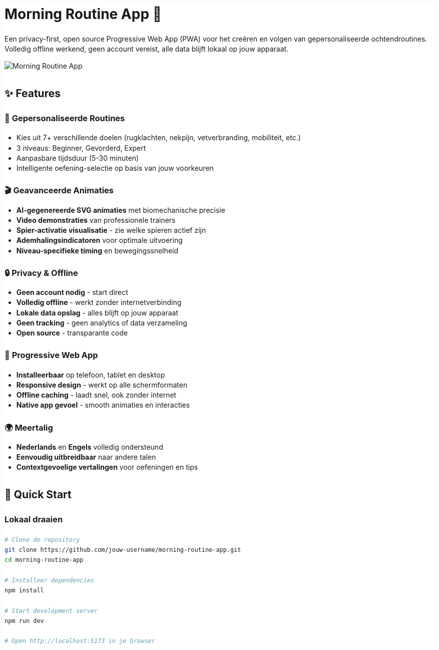 # Morning Routine App 🌅

Een privacy-first, open source Progressive Web App (PWA) voor het creëren en volgen van gepersonaliseerde ochtendroutines. Volledig offline werkend, geen account vereist, alle data blijft lokaal op jouw apparaat.

![Morning Routine App](https://images.pexels.com/photos/4056723/pexels-photo-4056723.jpeg?auto=compress&cs=tinysrgb&w=800&h=400&fit=crop)

## ✨ Features

### 🎯 **Gepersonaliseerde Routines**
- Kies uit 7+ verschillende doelen (rugklachten, nekpijn, vetverbranding, mobiliteit, etc.)
- 3 niveaus: Beginner, Gevorderd, Expert
- Aanpasbare tijdsduur (5-30 minuten)
- Intelligente oefening-selectie op basis van jouw voorkeuren

### 🎬 **Geavanceerde Animaties**
- **AI-gegenereerde SVG animaties** met biomechanische precisie
- **Video demonstraties** van professionele trainers
- **Spier-activatie visualisatie** - zie welke spieren actief zijn
- **Ademhalingsindicatoren** voor optimale uitvoering
- **Niveau-specifieke timing** en bewegingssnelheid

### 🔒 **Privacy & Offline**
- **Geen account nodig** - start direct
- **Volledig offline** - werkt zonder internetverbinding
- **Lokale data opslag** - alles blijft op jouw apparaat
- **Geen tracking** - geen analytics of data verzameling
- **Open source** - transparante code

### 📱 **Progressive Web App**
- **Installeerbaar** op telefoon, tablet en desktop
- **Responsive design** - werkt op alle schermformaten
- **Offline caching** - laadt snel, ook zonder internet
- **Native app gevoel** - smooth animaties en interacties

### 🌍 **Meertalig**
- **Nederlands** en **Engels** volledig ondersteund
- **Eenvoudig uitbreidbaar** naar andere talen
- **Contextgevoelige vertalingen** voor oefeningen en tips

## 🚀 Quick Start

### Lokaal draaien

```bash
# Clone de repository
git clone https://github.com/jouw-username/morning-routine-app.git
cd morning-routine-app

# Installeer dependencies
npm install

# Start development server
npm run dev

# Open http://localhost:5173 in je browser
```
